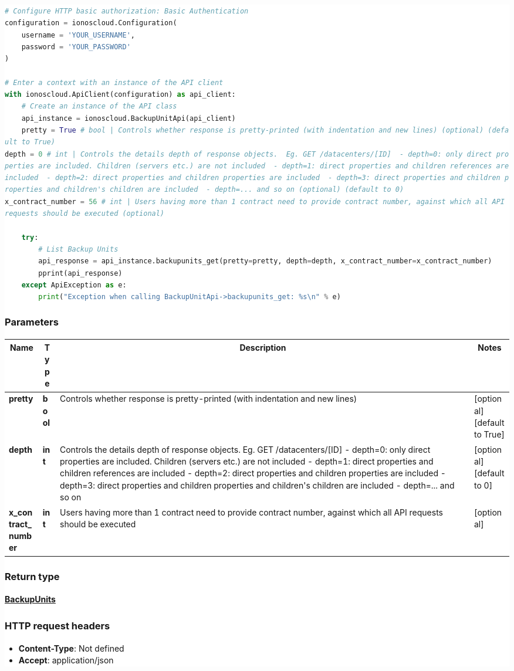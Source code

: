 ```python
# Configure HTTP basic authorization: Basic Authentication
configuration = ionoscloud.Configuration(
    username = 'YOUR_USERNAME',
    password = 'YOUR_PASSWORD'
)

# Enter a context with an instance of the API client
with ionoscloud.ApiClient(configuration) as api_client:
    # Create an instance of the API class
    api_instance = ionoscloud.BackupUnitApi(api_client)
    pretty = True # bool | Controls whether response is pretty-printed (with indentation and new lines) (optional) (default to True)
depth = 0 # int | Controls the details depth of response objects.  Eg. GET /datacenters/[ID]  - depth=0: only direct properties are included. Children (servers etc.) are not included  - depth=1: direct properties and children references are included  - depth=2: direct properties and children properties are included  - depth=3: direct properties and children properties and children's children are included  - depth=... and so on (optional) (default to 0)
x_contract_number = 56 # int | Users having more than 1 contract need to provide contract number, against which all API requests should be executed (optional)

    try:
        # List Backup Units 
        api_response = api_instance.backupunits_get(pretty=pretty, depth=depth, x_contract_number=x_contract_number)
        pprint(api_response)
    except ApiException as e:
        print("Exception when calling BackupUnitApi->backupunits_get: %s\n" % e)
```

### Parameters

Name | Type | Description  | Notes
------------- | ------------- | ------------- | -------------
 **pretty** | **bool**| Controls whether response is pretty-printed (with indentation and new lines) | [optional] [default to True]
 **depth** | **int**| Controls the details depth of response objects.  Eg. GET /datacenters/[ID]  - depth&#x3D;0: only direct properties are included. Children (servers etc.) are not included  - depth&#x3D;1: direct properties and children references are included  - depth&#x3D;2: direct properties and children properties are included  - depth&#x3D;3: direct properties and children properties and children&#39;s children are included  - depth&#x3D;... and so on | [optional] [default to 0]
 **x_contract_number** | **int**| Users having more than 1 contract need to provide contract number, against which all API requests should be executed | [optional] 

### Return type

[**BackupUnits**](#BackupUnits)


### HTTP request headers

 - **Content-Type**: Not defined
 - **Accept**: application/json
